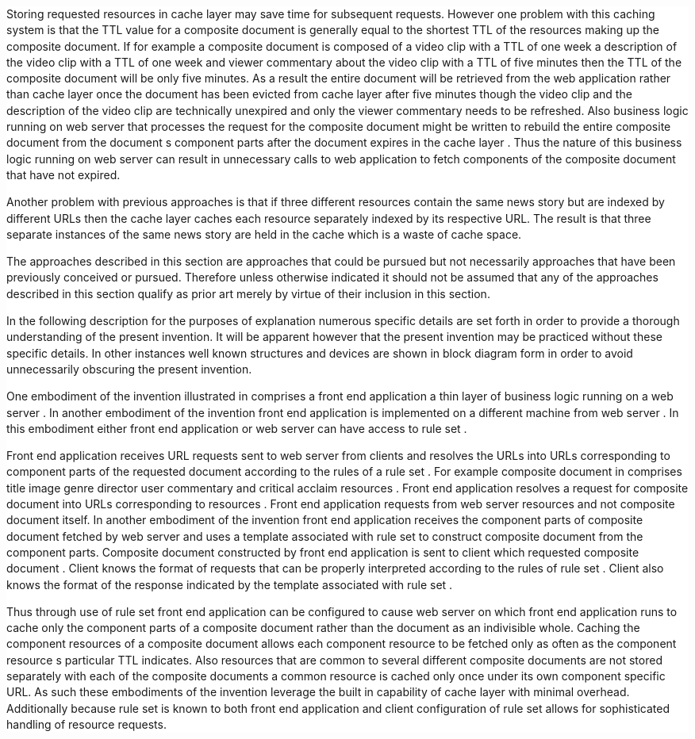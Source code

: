 Storing requested resources in cache layer may save time for subsequent requests. However one problem with this caching system is that the TTL value for a composite document is generally equal to the shortest TTL of the resources making up the composite document. If for example a composite document is composed of a video clip with a TTL of one week a description of the video clip with a TTL of one week and viewer commentary about the video clip with a TTL of five minutes then the TTL of the composite document will be only five minutes. As a result the entire document will be retrieved from the web application rather than cache layer once the document has been evicted from cache layer after five minutes though the video clip and the description of the video clip are technically unexpired and only the viewer commentary needs to be refreshed. Also business logic running on web server that processes the request for the composite document might be written to rebuild the entire composite document from the document s component parts after the document expires in the cache layer . Thus the nature of this business logic running on web server can result in unnecessary calls to web application to fetch components of the composite document that have not expired.

Another problem with previous approaches is that if three different resources contain the same news story but are indexed by different URLs then the cache layer caches each resource separately indexed by its respective URL. The result is that three separate instances of the same news story are held in the cache which is a waste of cache space.

The approaches described in this section are approaches that could be pursued but not necessarily approaches that have been previously conceived or pursued. Therefore unless otherwise indicated it should not be assumed that any of the approaches described in this section qualify as prior art merely by virtue of their inclusion in this section.

In the following description for the purposes of explanation numerous specific details are set forth in order to provide a thorough understanding of the present invention. It will be apparent however that the present invention may be practiced without these specific details. In other instances well known structures and devices are shown in block diagram form in order to avoid unnecessarily obscuring the present invention.

One embodiment of the invention illustrated in comprises a front end application a thin layer of business logic running on a web server . In another embodiment of the invention front end application is implemented on a different machine from web server . In this embodiment either front end application or web server can have access to rule set .

Front end application receives URL requests sent to web server from clients and resolves the URLs into URLs corresponding to component parts of the requested document according to the rules of a rule set . For example composite document in comprises title image genre director user commentary and critical acclaim resources . Front end application resolves a request for composite document into URLs corresponding to resources . Front end application requests from web server resources and not composite document itself. In another embodiment of the invention front end application receives the component parts of composite document fetched by web server and uses a template associated with rule set to construct composite document from the component parts. Composite document constructed by front end application is sent to client which requested composite document . Client knows the format of requests that can be properly interpreted according to the rules of rule set . Client also knows the format of the response indicated by the template associated with rule set .

Thus through use of rule set front end application can be configured to cause web server on which front end application runs to cache only the component parts of a composite document rather than the document as an indivisible whole. Caching the component resources of a composite document allows each component resource to be fetched only as often as the component resource s particular TTL indicates. Also resources that are common to several different composite documents are not stored separately with each of the composite documents a common resource is cached only once under its own component specific URL. As such these embodiments of the invention leverage the built in capability of cache layer with minimal overhead. Additionally because rule set is known to both front end application and client configuration of rule set allows for sophisticated handling of resource requests.
